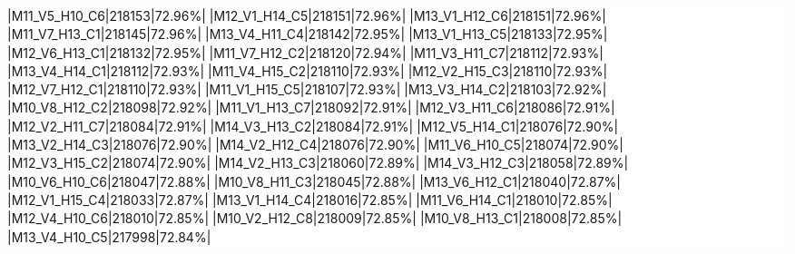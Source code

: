 |M11_V5_H10_C6|218153|72.96%|
|M12_V1_H14_C5|218151|72.96%|
|M13_V1_H12_C6|218151|72.96%|
|M11_V7_H13_C1|218145|72.96%|
|M13_V4_H11_C4|218142|72.95%|
|M13_V1_H13_C5|218133|72.95%|
|M12_V6_H13_C1|218132|72.95%|
|M11_V7_H12_C2|218120|72.94%|
|M11_V3_H11_C7|218112|72.93%|
|M13_V4_H14_C1|218112|72.93%|
|M11_V4_H15_C2|218110|72.93%|
|M12_V2_H15_C3|218110|72.93%|
|M12_V7_H12_C1|218110|72.93%|
|M11_V1_H15_C5|218107|72.93%|
|M13_V3_H14_C2|218103|72.92%|
|M10_V8_H12_C2|218098|72.92%|
|M11_V1_H13_C7|218092|72.91%|
|M12_V3_H11_C6|218086|72.91%|
|M12_V2_H11_C7|218084|72.91%|
|M14_V3_H13_C2|218084|72.91%|
|M12_V5_H14_C1|218076|72.90%|
|M13_V2_H14_C3|218076|72.90%|
|M14_V2_H12_C4|218076|72.90%|
|M11_V6_H10_C5|218074|72.90%|
|M12_V3_H15_C2|218074|72.90%|
|M14_V2_H13_C3|218060|72.89%|
|M14_V3_H12_C3|218058|72.89%|
|M10_V6_H10_C6|218047|72.88%|
|M10_V8_H11_C3|218045|72.88%|
|M13_V6_H12_C1|218040|72.87%|
|M12_V1_H15_C4|218033|72.87%|
|M13_V1_H14_C4|218016|72.85%|
|M11_V6_H14_C1|218010|72.85%|
|M12_V4_H10_C6|218010|72.85%|
|M10_V2_H12_C8|218009|72.85%|
|M10_V8_H13_C1|218008|72.85%|
|M13_V4_H10_C5|217998|72.84%|
